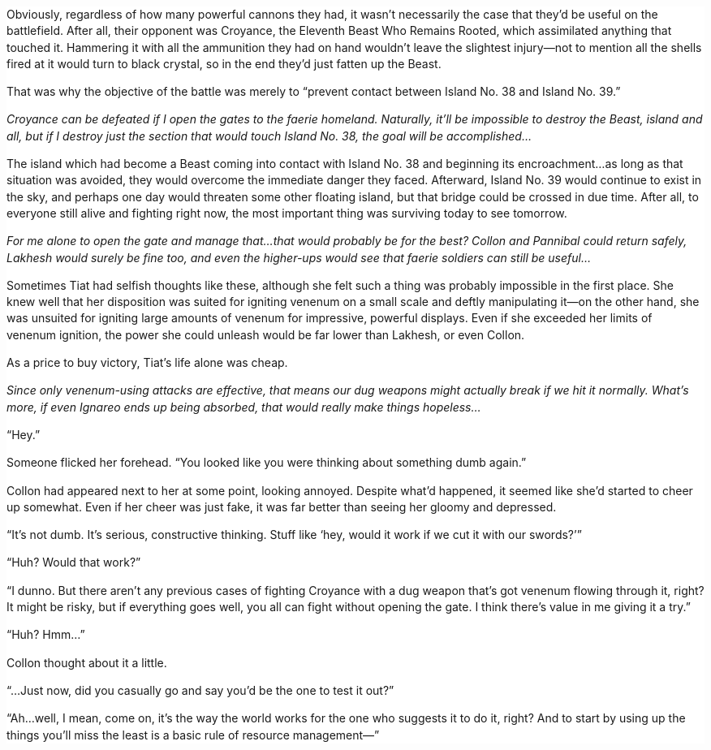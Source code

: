 Obviously, regardless of how many powerful cannons they had, it wasn’t necessarily the case that they’d be useful on the battlefield. After all, their opponent was Croyance, the Eleventh Beast Who Remains Rooted, which assimilated anything that touched it. Hammering it with all the ammunition they had on hand wouldn’t leave the slightest injury—not to mention all the shells fired at it would turn to black crystal, so in the end they’d just fatten up the Beast.

That was why the objective of the battle was merely to “prevent contact between Island No. 38 and Island No. 39.”

<em>Croyance can be defeated if I open the gates to the faerie homeland. Naturally, it’ll be impossible to destroy the Beast, island and all, but if I destroy just the section that would touch Island No. 38, the goal will be accomplished…</em>

The island which had become a Beast coming into contact with Island No. 38 and beginning its encroachment…as long as that situation was avoided, they would overcome the immediate danger they faced. Afterward, Island No. 39 would continue to exist in the sky, and perhaps one day would threaten some other floating island, but that bridge could be crossed in due time. After all, to everyone still alive and fighting right now, the most important thing was surviving today to see tomorrow.

<em>For me alone to open the gate and manage that…that would probably be for the best? Collon and Pannibal could return safely, Lakhesh would surely be fine too, and even the higher-ups would see that faerie soldiers can still be useful…</em>

Sometimes Tiat had selfish thoughts like these, although she felt such a thing was probably impossible in the first place. She knew well that her disposition was suited for igniting venenum on a small scale and deftly manipulating it—on the other hand, she was unsuited for igniting large amounts of venenum for impressive, powerful displays. Even if she exceeded her limits of venenum ignition, the power she could unleash would be far lower than Lakhesh, or even Collon.

As a price to buy victory, Tiat’s life alone was cheap.

<em>Since only venenum-using attacks are effective, that means our dug weapons might actually break if we hit it normally. What’s more, if even Ignareo ends up being absorbed, that would really make things hopeless…</em>

“Hey.”

Someone flicked her forehead. “You looked like you were thinking about something dumb again.”

Collon had appeared next to her at some point, looking annoyed. Despite what’d happened, it seemed like she’d started to cheer up somewhat. Even if her cheer was just fake, it was far better than seeing her gloomy and depressed.

“It’s not dumb. It’s serious, constructive thinking. Stuff like ‘hey, would it work if we cut it with our swords?’”

“Huh? Would that work?”

“I dunno. But there aren’t any previous cases of fighting Croyance with a dug weapon that’s got venenum flowing through it, right? It might be risky, but if everything goes well, you all can fight without opening the gate. I think there’s value in me giving it a try.”

“Huh? Hmm…”

Collon thought about it a little.

“…Just now, did you casually go and say you’d be the one to test it out?”

“Ah…well, I mean, come on, it’s the way the world works for the one who suggests it to do it, right? And to start by using up the things you’ll miss the least is a basic rule of resource management—”

